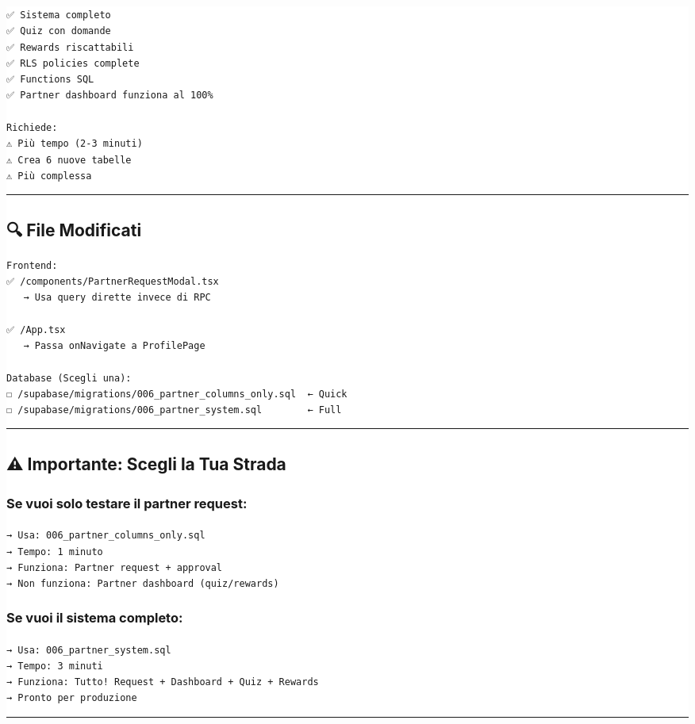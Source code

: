 ```
✅ Sistema completo
✅ Quiz con domande
✅ Rewards riscattabili
✅ RLS policies complete
✅ Functions SQL
✅ Partner dashboard funziona al 100%

Richiede:
⚠️ Più tempo (2-3 minuti)
⚠️ Crea 6 nuove tabelle
⚠️ Più complessa
```

---

## 🔍 File Modificati

```
Frontend:
✅ /components/PartnerRequestModal.tsx
   → Usa query dirette invece di RPC
   
✅ /App.tsx
   → Passa onNavigate a ProfilePage

Database (Scegli una):
☐ /supabase/migrations/006_partner_columns_only.sql  ← Quick
☐ /supabase/migrations/006_partner_system.sql        ← Full
```

---

## ⚠️ Importante: Scegli la Tua Strada

### **Se vuoi solo testare il partner request:**

```
→ Usa: 006_partner_columns_only.sql
→ Tempo: 1 minuto
→ Funziona: Partner request + approval
→ Non funziona: Partner dashboard (quiz/rewards)
```

### **Se vuoi il sistema completo:**

```
→ Usa: 006_partner_system.sql
→ Tempo: 3 minuti
→ Funziona: Tutto! Request + Dashboard + Quiz + Rewards
→ Pronto per produzione
```

---